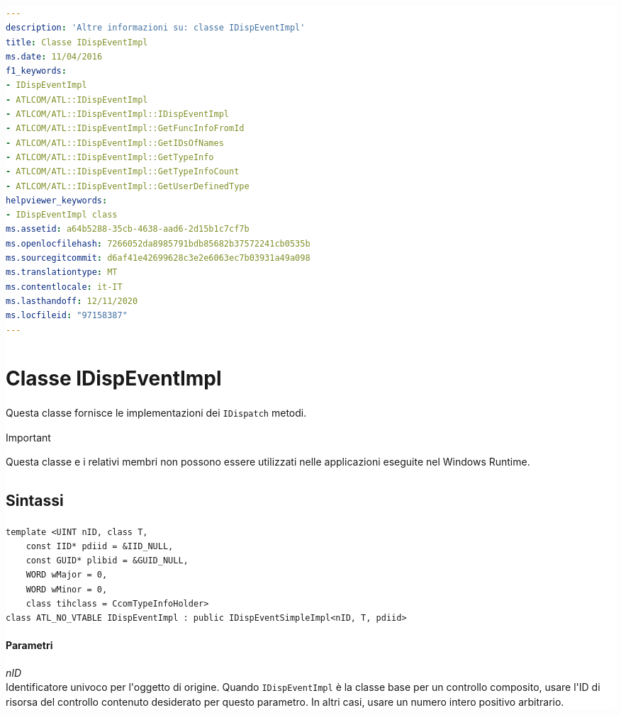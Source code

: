 ```yaml
---
description: 'Altre informazioni su: classe IDispEventImpl'
title: Classe IDispEventImpl
ms.date: 11/04/2016
f1_keywords:
- IDispEventImpl
- ATLCOM/ATL::IDispEventImpl
- ATLCOM/ATL::IDispEventImpl::IDispEventImpl
- ATLCOM/ATL::IDispEventImpl::GetFuncInfoFromId
- ATLCOM/ATL::IDispEventImpl::GetIDsOfNames
- ATLCOM/ATL::IDispEventImpl::GetTypeInfo
- ATLCOM/ATL::IDispEventImpl::GetTypeInfoCount
- ATLCOM/ATL::IDispEventImpl::GetUserDefinedType
helpviewer_keywords:
- IDispEventImpl class
ms.assetid: a64b5288-35cb-4638-aad6-2d15b1c7cf7b
ms.openlocfilehash: 7266052da8985791bdb85682b37572241cb0535b
ms.sourcegitcommit: d6af41e42699628c3e2e6063ec7b03931a49a098
ms.translationtype: MT
ms.contentlocale: it-IT
ms.lasthandoff: 12/11/2020
ms.locfileid: "97158387"
---
```

# <a name="idispeventimpl-class"></a>Classe IDispEventImpl

Questa classe fornisce le implementazioni dei `IDispatch` metodi.

> [!IMPORTANT]
> Questa classe e i relativi membri non possono essere utilizzati nelle applicazioni eseguite nel Windows Runtime.

## <a name="syntax"></a>Sintassi

```
template <UINT nID, class T,
    const IID* pdiid = &IID_NULL,
    const GUID* plibid = &GUID_NULL,
    WORD wMajor = 0,
    WORD wMinor = 0,
    class tihclass = CcomTypeInfoHolder>
class ATL_NO_VTABLE IDispEventImpl : public IDispEventSimpleImpl<nID, T, pdiid>
```

#### <a name="parameters"></a>Parametri

*nID*<br/>
Identificatore univoco per l'oggetto di origine. Quando `IDispEventImpl` è la classe base per un controllo composito, usare l'ID di risorsa del controllo contenuto desiderato per questo parametro. In altri casi, usare un numero intero positivo arbitrario.
